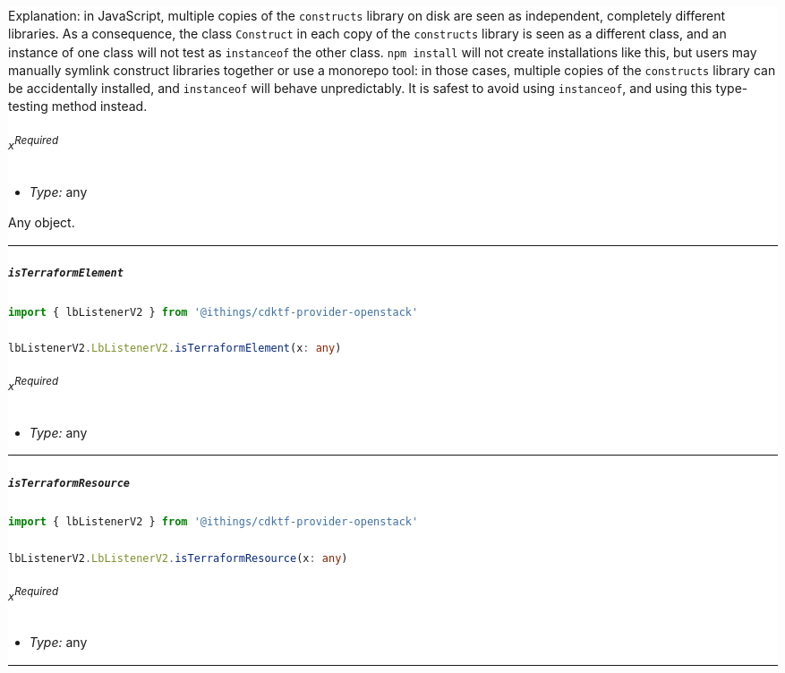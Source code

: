 Explanation: in JavaScript, multiple copies of the `constructs` library on
disk are seen as independent, completely different libraries. As a
consequence, the class `Construct` in each copy of the `constructs` library
is seen as a different class, and an instance of one class will not test as
`instanceof` the other class. `npm install` will not create installations
like this, but users may manually symlink construct libraries together or
use a monorepo tool: in those cases, multiple copies of the `constructs`
library can be accidentally installed, and `instanceof` will behave
unpredictably. It is safest to avoid using `instanceof`, and using
this type-testing method instead.

###### `x`<sup>Required</sup> <a name="x" id="@ithings/cdktf-provider-openstack.lbListenerV2.LbListenerV2.isConstruct.parameter.x"></a>

- *Type:* any

Any object.

---

##### `isTerraformElement` <a name="isTerraformElement" id="@ithings/cdktf-provider-openstack.lbListenerV2.LbListenerV2.isTerraformElement"></a>

```typescript
import { lbListenerV2 } from '@ithings/cdktf-provider-openstack'

lbListenerV2.LbListenerV2.isTerraformElement(x: any)
```

###### `x`<sup>Required</sup> <a name="x" id="@ithings/cdktf-provider-openstack.lbListenerV2.LbListenerV2.isTerraformElement.parameter.x"></a>

- *Type:* any

---

##### `isTerraformResource` <a name="isTerraformResource" id="@ithings/cdktf-provider-openstack.lbListenerV2.LbListenerV2.isTerraformResource"></a>

```typescript
import { lbListenerV2 } from '@ithings/cdktf-provider-openstack'

lbListenerV2.LbListenerV2.isTerraformResource(x: any)
```

###### `x`<sup>Required</sup> <a name="x" id="@ithings/cdktf-provider-openstack.lbListenerV2.LbListenerV2.isTerraformResource.parameter.x"></a>

- *Type:* any

---
